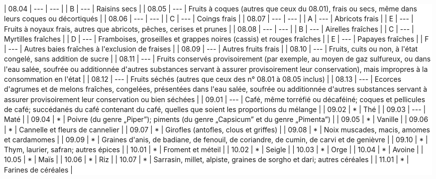 | 08.04  | --- | --- |
| B  | --- | Raisins secs  |
| 08.05  | --- | Fruits à coques (autres que ceux du 08.01), frais ou secs, même dans leurs coques ou décortiqués  |
| 08.06  | --- | --- |
| C  | --- | Coings frais  |
| 08.07  | --- | --- |
| A  | --- | Abricots frais  |
| E  | --- | Fruits à noyaux frais, autres que abricots, pêches, cerises et prunes  |
| 08.08  | --- | --- |
| B  | --- | Airelles fraîches  |
| C  | --- | Myrtilles fraîches  |
| D  | --- | Framboises, groseilles et grappes noires (cassis) et rouges fraîches  |
| E  | --- | Papayes fraîches  |
| F  | --- | Autres baies fraîches à l'exclusion de fraises  |
| 08.09  | --- | Autres fruits frais  |
| 08.10  | --- | Fruits, cuits ou non, à l'état congelé, sans addition de sucre  |
| 08.11  | --- | Fruits conservés provisoirement (par exemple, au moyen de gaz sulfureux, ou dans l'eau salée, soufrée ou additionnée d'autres substances servant à assurer provisoirement leur conservation), mais impropres à la consommation en l'état  |
| 08.12  | --- | Fruits séchés (autres que ceux des n° 08.01 à 08.05 inclus)  |
| 08.13  | --- | Ecorces d'agrumes et de melons fraîches, congelées, présentées dans l'eau salée, soufrée ou additionnée d'autres substances servant à assurer provisoirement leur conservation ou bien séchées  |
| 09.01  | --- | Café, même torréfié ou décaféiné; coques et pellicules de café; succédanés du café contenant du café, quelles que soient les proportions du mélange  |
| 09.02  | *  | Thé  |
| 09.03  | --- | Maté  |
| 09.04  | *  | Poivre (du genre „Piper”); piments (du genre „Capsicum” et du genre „Pimenta”)  |
| 09.05  | *  | Vanille  |
| 09.06  | *  | Cannelle et fleurs de cannelier  |
| 09.07  | *  | Girofles (antofles, clous et griffes)  |
| 09.08  | *  | Noix muscades, macis, amomes et cardamomes  |
| 09.09  | *  | Graines d'anis, de badiane, de fenouil, de coriandre, de cumin, de carvi et de genièvre  |
| 09.10  | *  | Thym, laurier, safran; autres épices  |
| 10.01  | *  | Froment et méteil  |
| 10.02  | *  | Seigle  |
| 10.03  | *  | Orge  |
| 10.04  | *  | Avoine  |
| 10.05  | *  | Maïs  |
| 10.06  | *  | Riz  |
| 10.07  | *  | Sarrasin, millet, alpiste, graines de sorgho et dari; autres céréales  |
| 11.01  | *  | Farines de céréales  |